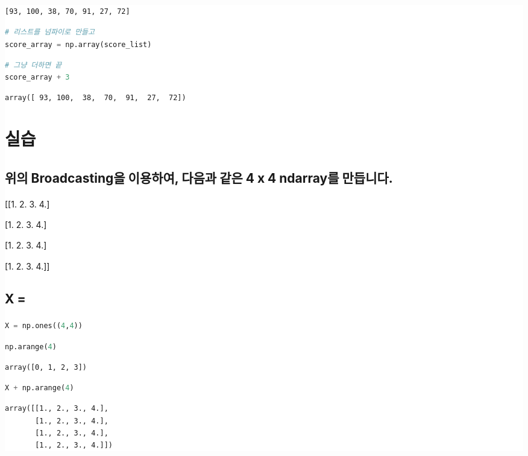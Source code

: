 
    [93, 100, 38, 70, 91, 27, 72]




```python
# 리스트를 넘파이로 만들고
score_array = np.array(score_list)
```


```python
# 그냥 더하면 끝
score_array + 3
```




    array([ 93, 100,  38,  70,  91,  27,  72])



# 실습
## 위의 Broadcasting을 이용하여, 다음과 같은 4 x 4 ndarray를 만듭니다. 
[[1. 2. 3. 4.]

[1. 2. 3. 4.]

[1. 2. 3. 4.]

[1. 2. 3. 4.]]

## X = 


```python
X = np.ones((4,4))
```


```python
np.arange(4)
```




    array([0, 1, 2, 3])




```python
X + np.arange(4)
```




    array([[1., 2., 3., 4.],
           [1., 2., 3., 4.],
           [1., 2., 3., 4.],
           [1., 2., 3., 4.]])


